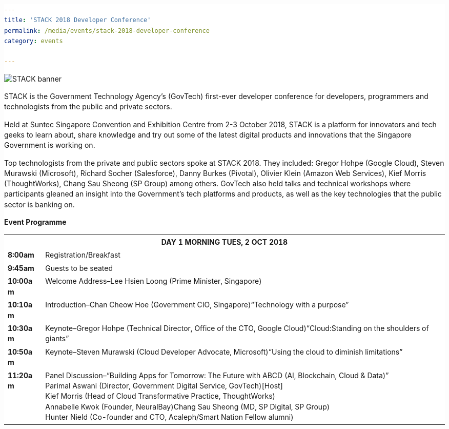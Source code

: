 ```yaml
---
title: 'STACK 2018 Developer Conference'
permalink: /media/events/stack-2018-developer-conference
category: events

---
```



![STACK banner](/images/media/events/1.jpeg)

STACK is the Government Technology Agency’s (GovTech) first-ever developer conference for developers, programmers and technologists from the public and private sectors.

Held at Suntec Singapore Convention and Exhibition Centre from 2-3 October 2018, STACK is a platform for innovators and tech geeks to learn about, share knowledge and try out some of the latest digital products and innovations that the Singapore Government is working on.

Top technologists from the private and public sectors spoke at STACK 2018. They included: Gregor Hohpe (Google Cloud), Steven Murawski (Microsoft), Richard Socher (Salesforce), Danny Burkes (Pivotal), Olivier Klein (Amazon Web Services), Kief Morris (ThoughtWorks), Chang Sau Sheong (SP Group) among others. GovTech also held talks and technical workshops where participants gleaned an insight into the Government’s tech platforms and products, as well as the key technologies that the public sector is banking on.

**Event Programme**

<table>
  <tr>
    <th colspan="2">DAY 1  MORNING  TUES, 2 OCT 2018 </th>
  </tr>
  <tr>
    <td><span style="font-weight:bolder">8:00am</span></td>
    <td>Registration/Breakfast</td>
  </tr>
  <tr>
    <td><span style="font-weight:bolder">9:45am</span></td>
    <td>Guests to be seated</td>
  </tr>
  <tr>
    <td><span style="font-weight:bolder">10:00am</span></td>
    <td>Welcome Address–Lee Hsien Loong (Prime Minister, Singapore)</td>
  </tr>
  <tr>
    <td><span style="font-weight:bolder">10:10am</span></td>
    <td>Introduction–Chan Cheow Hoe (Government CIO, Singapore)“Technology with a purpose”</td>
  </tr>
  <tr>
    <td><span style="font-weight:bolder">10:30am</span></td>
    <td>Keynote–Gregor Hohpe (Technical Director, Office of the CTO, Google Cloud)“Cloud:Standing on the shoulders of giants”</td>
  </tr>
  <tr>
    <td><span style="font-weight:bolder">10:50am</span></td>
    <td>Keynote–Steven Murawski (Cloud Developer Advocate, Microsoft)“Using the cloud to diminish limitations”</td>
  </tr>
  <tr>
    <td><span style="font-weight:bolder">11:20am</span></td>
    <td>Panel Discussion–“Building Apps for Tomorrow: The Future with ABCD (AI, Blockchain, Cloud &amp; Data)”<br>Parimal Aswani (Director, Government Digital Service, GovTech)[Host]<br>Kief Morris (Head of Cloud Transformative Practice, ThoughtWorks)<br>Annabelle Kwok (Founder, NeuralBay)Chang Sau Sheong (MD, SP Digital, SP Group)<br>Hunter Nield (Co-founder and CTO, Acaleph/Smart Nation Fellow alumni)</td>
  </tr>